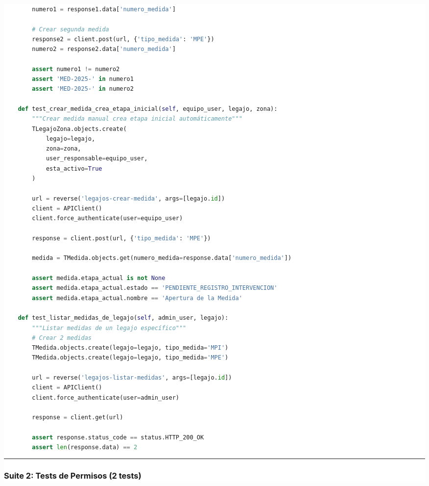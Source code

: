 ```python
        numero1 = response1.data['numero_medida']

        # Crear segunda medida
        response2 = client.post(url, {'tipo_medida': 'MPE'})
        numero2 = response2.data['numero_medida']

        assert numero1 != numero2
        assert 'MED-2025-' in numero1
        assert 'MED-2025-' in numero2

    def test_crear_medida_crea_etapa_inicial(self, equipo_user, legajo, zona):
        """Crear medida manual crea etapa inicial automáticamente"""
        TLegajoZona.objects.create(
            legajo=legajo,
            zona=zona,
            user_responsable=equipo_user,
            esta_activo=True
        )

        url = reverse('legajos-crear-medida', args=[legajo.id])
        client = APIClient()
        client.force_authenticate(user=equipo_user)

        response = client.post(url, {'tipo_medida': 'MPE'})

        medida = TMedida.objects.get(numero_medida=response.data['numero_medida'])

        assert medida.etapa_actual is not None
        assert medida.etapa_actual.estado == 'PENDIENTE_REGISTRO_INTERVENCION'
        assert medida.etapa_actual.nombre == 'Apertura de la Medida'

    def test_listar_medidas_de_legajo(self, admin_user, legajo):
        """Listar medidas de un legajo específico"""
        # Crear 2 medidas
        TMedida.objects.create(legajo=legajo, tipo_medida='MPI')
        TMedida.objects.create(legajo=legajo, tipo_medida='MPE')

        url = reverse('legajos-listar-medidas', args=[legajo.id])
        client = APIClient()
        client.force_authenticate(user=admin_user)

        response = client.get(url)

        assert response.status_code == status.HTTP_200_OK
        assert len(response.data) == 2
```

---

### Suite 2: Tests de Permisos (2 tests)
